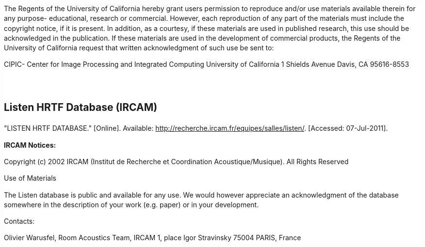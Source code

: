 The Regents of the University of California hereby grant users
permission to reproduce and/or use materials available therein for any
purpose- educational, research or commercial. However, each reproduction
of any part of the materials must include the copyright notice, if it is
present. In addition, as a courtesy, if these materials are used in
published research, this use should be acknowledged in the publication.
If these materials are used in the development of commercial products,
the Regents of the University of California request that written
acknowledgment of such use be sent to:

CIPIC- Center for Image Processing and Integrated Computing University
of California 1 Shields Avenue Davis, CA 95616-8553

&nbsp;

Listen HRTF Database (IRCAM)
----------------------------

"LISTEN HRTF DATABASE." [Online]. Available:
<http://recherche.ircam.fr/equipes/salles/listen/>. [Accessed:
07-Jul-2011].

**IRCAM Notices:**

Copyright (c) 2002 IRCAM (Institut de Recherche et Coordination
Acoustique/Musique). All Rights Reserved

Use of Materials

The Listen database is public and available for any use. We would
however appreciate an acknowledgment of the database somewhere in the
description of your work (e.g. paper) or in your development.

Contacts:

Olivier Warusfel, Room Acoustics Team, IRCAM 1, place Igor Stravinsky
75004 PARIS, France

